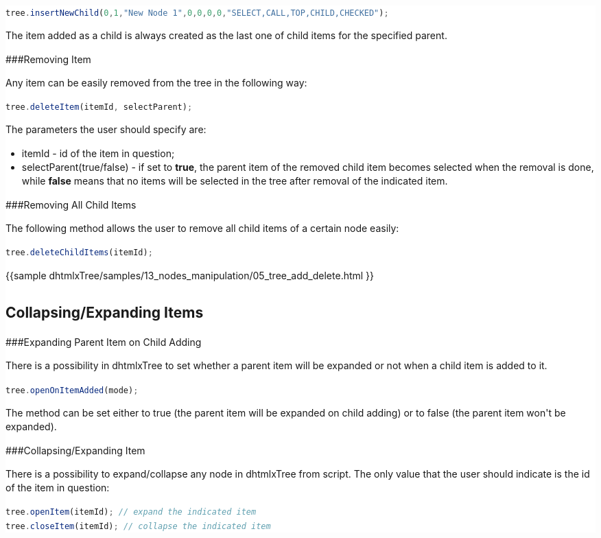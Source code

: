 ~~~js
tree.insertNewChild(0,1,"New Node 1",0,0,0,0,"SELECT,CALL,TOP,CHILD,CHECKED");  
~~~

The item added as a child is always created as the last one of child items for the specified parent.



###Removing Item 

Any item can be easily removed from the tree in the following way:

~~~js
tree.deleteItem(itemId, selectParent); 
~~~

The parameters the user should specify are:

-  itemId - id of the item in question;
-  selectParent(true/false) - if set to **true**, the parent item of the removed child item becomes selected when the removal is done,
while **false** means that no items will be selected in the tree after removal of the indicated item.


###Removing All Child Items 


The following method allows the user to remove all child items of a certain node easily:

~~~js
tree.deleteChildItems(itemId);  
~~~

{{sample
dhtmlxTree/samples/13_nodes_manipulation/05_tree_add_delete.html
}}

Collapsing/Expanding Items  
-----------------------------

###Expanding Parent Item on Child Adding 


There is a possibility in dhtmlxTree to set whether a parent item will be expanded or not when a child item is added to it.

~~~js
tree.openOnItemAdded(mode);
~~~

The method can be set either to true (the parent item will be expanded on child adding) or to false (the parent item won't be expanded).



###Collapsing/Expanding Item 


There is a possibility to expand/collapse any node in dhtmlxTree from script. 
The only value that the user should indicate is the id of the item in question:

~~~js
tree.openItem(itemId); // expand the indicated item
tree.closeItem(itemId); // collapse the indicated item
~~~
